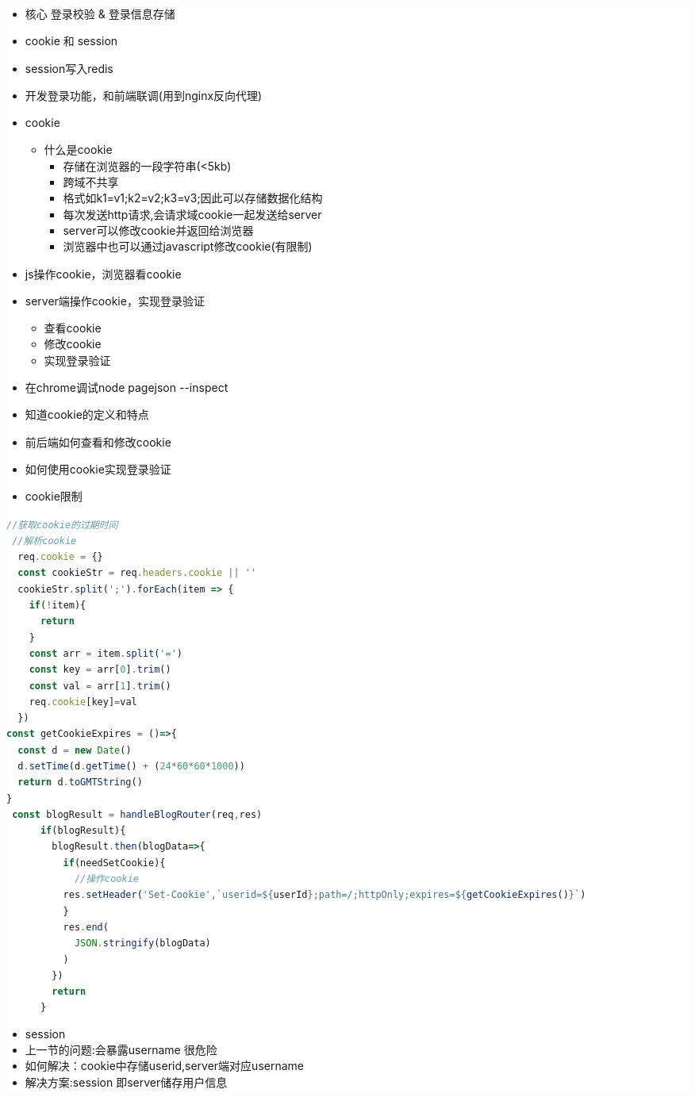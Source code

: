 - 核心 登录校验 & 登录信息存储
- cookie 和 session
- session写入redis
- 开发登录功能，和前端联调(用到nginx反向代理)

- cookie
  - 什么是cookie
      - 存储在浏览器的一段字符串(<5kb)
      - 跨域不共享
      - 格式如k1=v1;k2=v2;k3=v3;因此可以存储数据化结构
      - 每次发送http请求,会请求域cookie一起发送给server
      - server可以修改cookie并返回给浏览器
      - 浏览器中也可以通过javascript修改cookie(有限制)
 - js操作cookie，浏览器看cookie
 - server端操作cookie，实现登录验证
      - 查看cookie
      - 修改cookie
      - 实现登录验证
- 在chrome调试node  pagejson --inspect
- 知道cookie的定义和特点
- 前后端如何查看和修改cookie
- 如何使用cookie实现登录验证
- cookie限制
```js
//获取cookie的过期时间
 //解析cookie
  req.cookie = {}
  const cookieStr = req.headers.cookie || ''
  cookieStr.split(';').forEach(item => {
    if(!item){
      return
    }
    const arr = item.split('=')
    const key = arr[0].trim()
    const val = arr[1].trim()
    req.cookie[key]=val
  })
const getCookieExpires = ()=>{
  const d = new Date()
  d.setTime(d.getTime() + (24*60*60*1000))
  return d.toGMTString()
}
 const blogResult = handleBlogRouter(req,res)
      if(blogResult){
        blogResult.then(blogData=>{
          if(needSetCookie){
            //操作cookie
          res.setHeader('Set-Cookie',`userid=${userId};path=/;httpOnly;expires=${getCookieExpires()}`)
          }
          res.end(
            JSON.stringify(blogData)
          )
        })
        return
      }

```
- session
 - 上一节的问题:会暴露username 很危险
 - 如何解决：cookie中存储userid,server端对应username
 - 解决方案:session 即server储存用户信息
